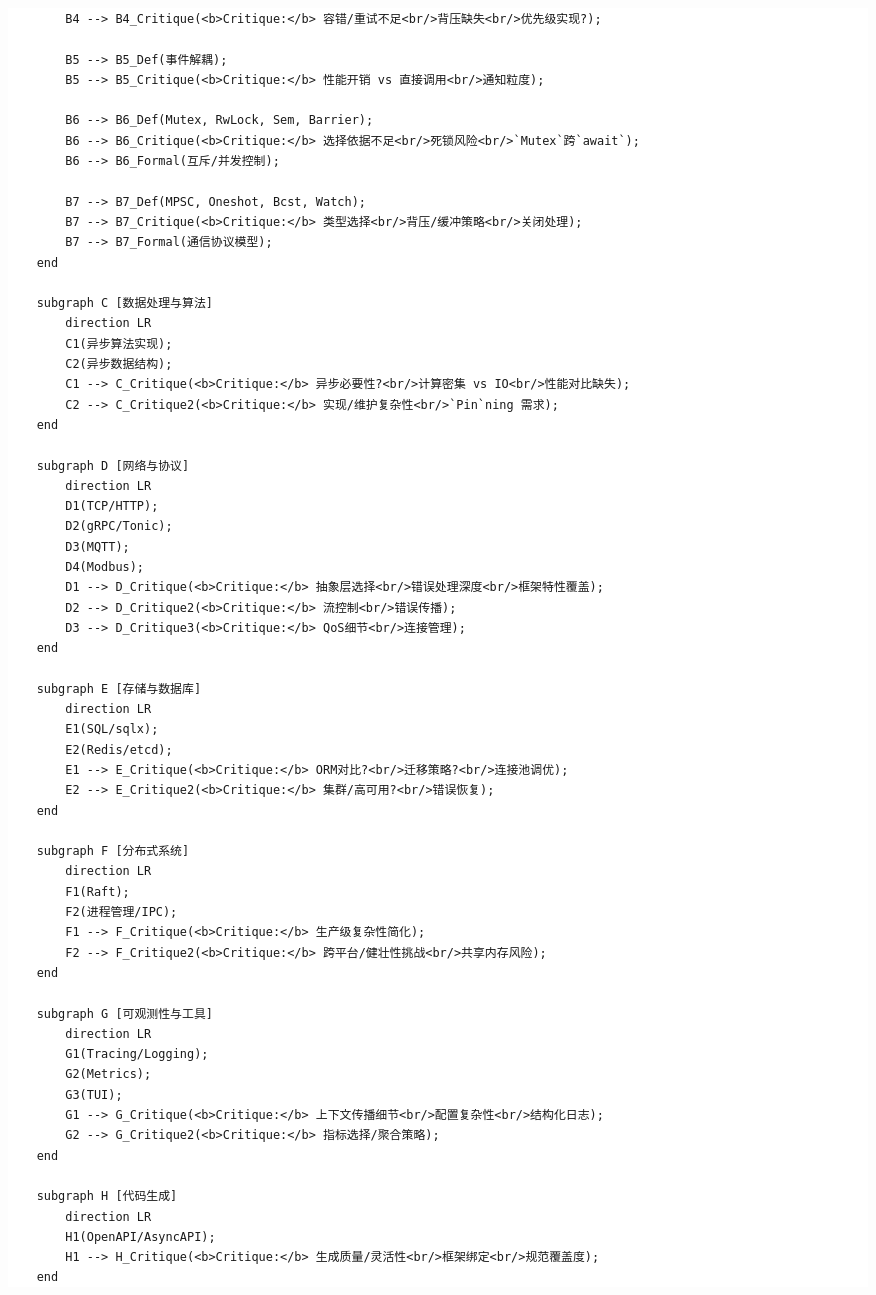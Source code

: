 ```mermaid
        B4 --> B4_Critique(<b>Critique:</b> 容错/重试不足<br/>背压缺失<br/>优先级实现?);

        B5 --> B5_Def(事件解耦);
        B5 --> B5_Critique(<b>Critique:</b> 性能开销 vs 直接调用<br/>通知粒度);

        B6 --> B6_Def(Mutex, RwLock, Sem, Barrier);
        B6 --> B6_Critique(<b>Critique:</b> 选择依据不足<br/>死锁风险<br/>`Mutex`跨`await`);
        B6 --> B6_Formal(互斥/并发控制);

        B7 --> B7_Def(MPSC, Oneshot, Bcst, Watch);
        B7 --> B7_Critique(<b>Critique:</b> 类型选择<br/>背压/缓冲策略<br/>关闭处理);
        B7 --> B7_Formal(通信协议模型);
    end

    subgraph C [数据处理与算法]
        direction LR
        C1(异步算法实现);
        C2(异步数据结构);
        C1 --> C_Critique(<b>Critique:</b> 异步必要性?<br/>计算密集 vs IO<br/>性能对比缺失);
        C2 --> C_Critique2(<b>Critique:</b> 实现/维护复杂性<br/>`Pin`ning 需求);
    end

    subgraph D [网络与协议]
        direction LR
        D1(TCP/HTTP);
        D2(gRPC/Tonic);
        D3(MQTT);
        D4(Modbus);
        D1 --> D_Critique(<b>Critique:</b> 抽象层选择<br/>错误处理深度<br/>框架特性覆盖);
        D2 --> D_Critique2(<b>Critique:</b> 流控制<br/>错误传播);
        D3 --> D_Critique3(<b>Critique:</b> QoS细节<br/>连接管理);
    end

    subgraph E [存储与数据库]
        direction LR
        E1(SQL/sqlx);
        E2(Redis/etcd);
        E1 --> E_Critique(<b>Critique:</b> ORM对比?<br/>迁移策略?<br/>连接池调优);
        E2 --> E_Critique2(<b>Critique:</b> 集群/高可用?<br/>错误恢复);
    end

    subgraph F [分布式系统]
        direction LR
        F1(Raft);
        F2(进程管理/IPC);
        F1 --> F_Critique(<b>Critique:</b> 生产级复杂性简化);
        F2 --> F_Critique2(<b>Critique:</b> 跨平台/健壮性挑战<br/>共享内存风险);
    end

    subgraph G [可观测性与工具]
        direction LR
        G1(Tracing/Logging);
        G2(Metrics);
        G3(TUI);
        G1 --> G_Critique(<b>Critique:</b> 上下文传播细节<br/>配置复杂性<br/>结构化日志);
        G2 --> G_Critique2(<b>Critique:</b> 指标选择/聚合策略);
    end

    subgraph H [代码生成]
        direction LR
        H1(OpenAPI/AsyncAPI);
        H1 --> H_Critique(<b>Critique:</b> 生成质量/灵活性<br/>框架绑定<br/>规范覆盖度);
    end
```